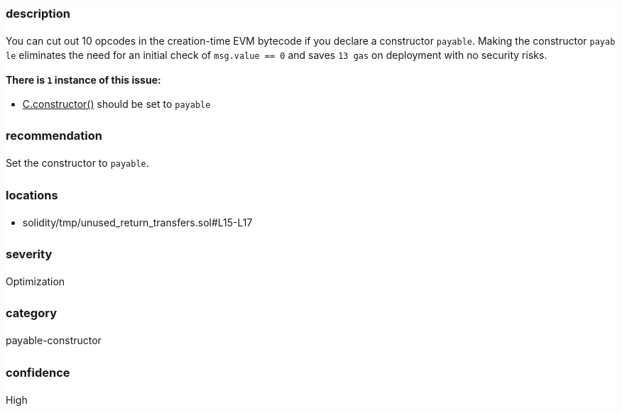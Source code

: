 ### description

You can cut out 10 opcodes in the creation-time EVM bytecode 
if you declare a constructor `payable`. 
Making the constructor `payable` eliminates the need for an initial check 
of `msg.value == 0` and saves `13 gas` on deployment with no security risks.


**There is `1` instance of this issue:**

- [C.constructor()](solidity/tmp/unused_return_transfers.sol#L15-L17) should be set to `payable` 


### recommendation

Set the constructor to `payable`.


### locations
- solidity/tmp/unused_return_transfers.sol#L15-L17

### severity
Optimization

### category
payable-constructor

### confidence
High

